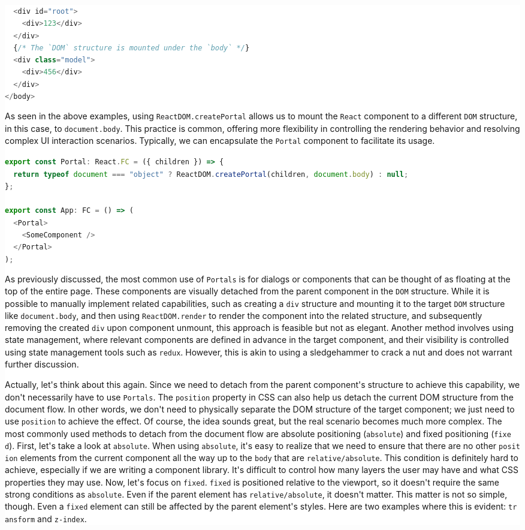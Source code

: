 ```js
  <div id="root">
    <div>123</div>
  </div>
  {/* The `DOM` structure is mounted under the `body` */}
  <div class="model">
    <div>456</div>
  </div>
</body>
```

As seen in the above examples, using `ReactDOM.createPortal` allows us to mount the `React` component to a different `DOM` structure, in this case, to `document.body`. This practice is common, offering more flexibility in controlling the rendering behavior and resolving complex UI interaction scenarios. Typically, we can encapsulate the `Portal` component to facilitate its usage.

```js
export const Portal: React.FC = ({ children }) => {
  return typeof document === "object" ? ReactDOM.createPortal(children, document.body) : null;
};

export const App: FC = () => (
  <Portal>
    <SomeComponent />
  </Portal>
);
```

As previously discussed, the most common use of `Portals` is for dialogs or components that can be thought of as floating at the top of the entire page. These components are visually detached from the parent component in the `DOM` structure. While it is possible to manually implement related capabilities, such as creating a `div` structure and mounting it to the target `DOM` structure like `document.body`, and then using `ReactDOM.render` to render the component into the related structure, and subsequently removing the created `div` upon component unmount, this approach is feasible but not as elegant. Another method involves using state management, where relevant components are defined in advance in the target component, and their visibility is controlled using state management tools such as `redux`. However, this is akin to using a sledgehammer to crack a nut and does not warrant further discussion.

Actually, let's think about this again. Since we need to detach from the parent component's structure to achieve this capability, we don't necessarily have to use `Portals`. The `position` property in CSS can also help us detach the current DOM structure from the document flow. In other words, we don't need to physically separate the DOM structure of the target component; we just need to use `position` to achieve the effect. Of course, the idea sounds great, but the real scenario becomes much more complex. The most commonly used methods to detach from the document flow are absolute positioning (`absolute`) and fixed positioning (`fixed`). First, let's take a look at `absolute`. When using `absolute`, it's easy to realize that we need to ensure that there are no other `position` elements from the current component all the way up to the `body` that are `relative/absolute`. This condition is definitely hard to achieve, especially if we are writing a component library. It's difficult to control how many layers the user may have and what CSS properties they may use. Now, let's focus on `fixed`. `fixed` is positioned relative to the viewport, so it doesn't require the same strong conditions as `absolute`. Even if the parent element has `relative/absolute`, it doesn't matter. This matter is not so simple, though. Even a `fixed` element can still be affected by the parent element's styles. Here are two examples where this is evident: `transform` and `z-index`.
